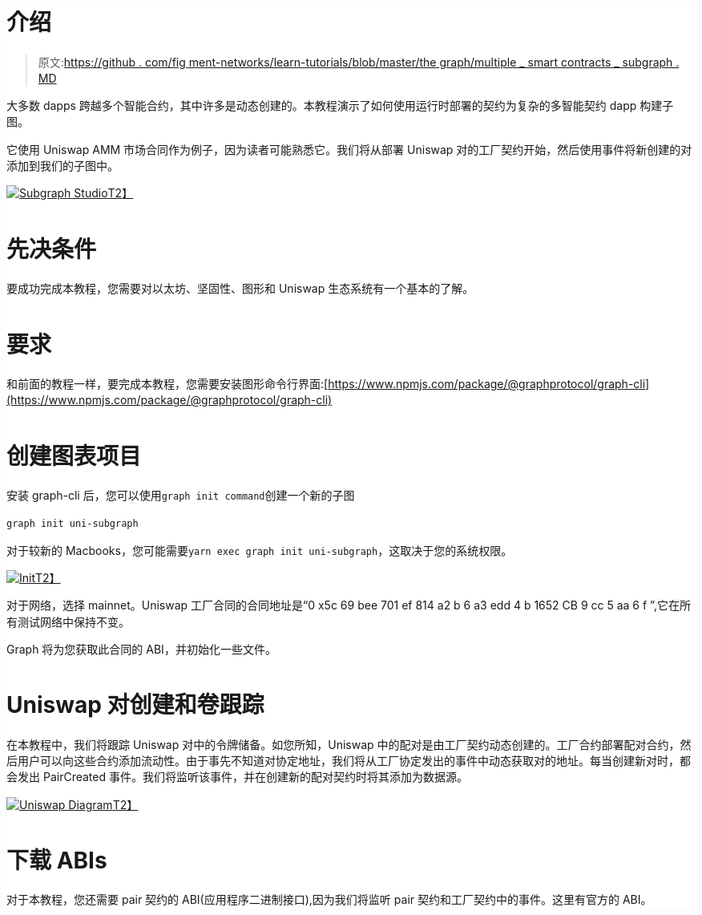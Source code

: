 # 介绍

> 原文:[https://github . com/fig ment-networks/learn-tutorials/blob/master/the graph/multiple _ smart contracts _ subgraph . MD](https://github.com/figment-networks/learn-tutorials/blob/master/thegraph/multiple_smartcontracts_subgraph.md)

大多数 dapps 跨越多个智能合约，其中许多是动态创建的。本教程演示了如何使用运行时部署的契约为复杂的多智能契约 dapp 构建子图。

它使用 Uniswap AMM 市场合同作为例子，因为读者可能熟悉它。我们将从部署 Uniswap 对的工厂契约开始，然后使用事件将新创建的对添加到我们的子图中。

[![Subgraph Studio](../Images/a8b9a49cb1f4eeacb563a2f5a7a2d379.png)T2】](https://github.com/figment-networks/learn-tutorials/raw/master/assets/graph.png)

# 先决条件

要成功完成本教程，您需要对以太坊、坚固性、图形和 Uniswap 生态系统有一个基本的了解。

# 要求

和前面的教程一样，要完成本教程，您需要安装图形命令行界面:[https://www.npmjs.com/package/@graphprotocol/graph-cli](https://www.npmjs.com/package/@graphprotocol/graph-cli)

# 创建图表项目

安装 graph-cli 后，您可以使用`graph init command`创建一个新的子图

```
graph init uni-subgraph 
```

对于较新的 Macbooks，您可能需要`yarn exec graph init uni-subgraph`，这取决于您的系统权限。

[![Init](../Images/5e58f65708f94f1d340df1045637f5bf.png)T2】](https://github.com/figment-networks/learn-tutorials/raw/master/assets/graphinit.png)

对于网络，选择 mainnet。Uniswap 工厂合同的合同地址是“0 x5c 69 bee 701 ef 814 a2 b 6 a3 edd 4 b 1652 CB 9 cc 5 aa 6 f ”,它在所有测试网络中保持不变。

Graph 将为您获取此合同的 ABI，并初始化一些文件。

# Uniswap 对创建和卷跟踪

在本教程中，我们将跟踪 Uniswap 对中的令牌储备。如您所知，Uniswap 中的配对是由工厂契约动态创建的。工厂合约部署配对合约，然后用户可以向这些合约添加流动性。由于事先不知道对协定地址，我们将从工厂协定发出的事件中动态获取对的地址。每当创建新对时，都会发出 PairCreated 事件。我们将监听该事件，并在创建新的配对契约时将其添加为数据源。

[![Uniswap Diagram](../Images/f074882c008bb13607ffffe23fdb6366.png)T2】](https://github.com/figment-networks/learn-tutorials/raw/master/assets/graphuniswap.png)

# 下载 ABIs

对于本教程，您还需要 pair 契约的 ABI(应用程序二进制接口),因为我们将监听 pair 契约和工厂契约中的事件。这里有官方的 ABI。
